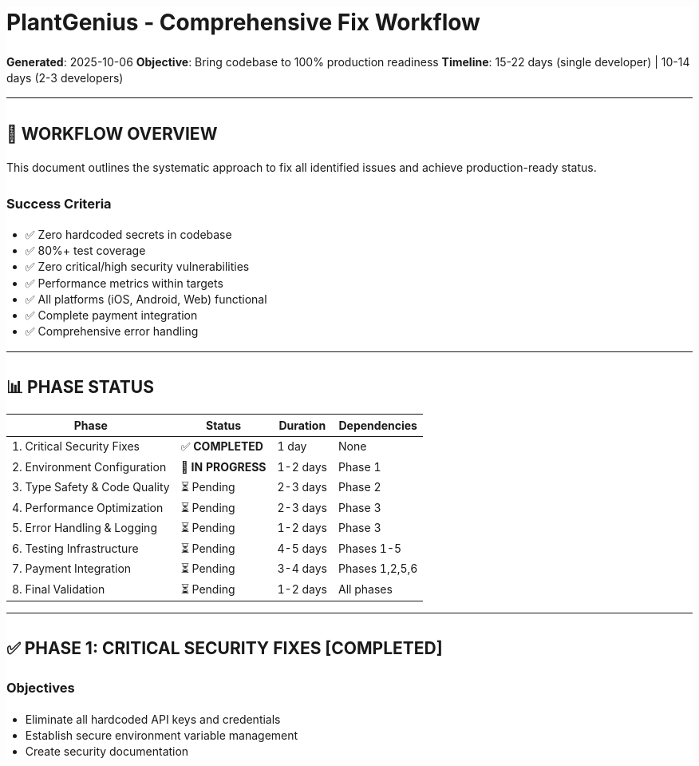 # PlantGenius - Comprehensive Fix Workflow

**Generated**: 2025-10-06
**Objective**: Bring codebase to 100% production readiness
**Timeline**: 15-22 days (single developer) | 10-14 days (2-3 developers)

---

## 🎯 WORKFLOW OVERVIEW

This document outlines the systematic approach to fix all identified issues and achieve production-ready status.

### Success Criteria
- ✅ Zero hardcoded secrets in codebase
- ✅ 80%+ test coverage
- ✅ Zero critical/high security vulnerabilities
- ✅ Performance metrics within targets
- ✅ All platforms (iOS, Android, Web) functional
- ✅ Complete payment integration
- ✅ Comprehensive error handling

---

## 📊 PHASE STATUS

| Phase | Status | Duration | Dependencies |
|-------|--------|----------|--------------|
| 1. Critical Security Fixes | ✅ **COMPLETED** | 1 day | None |
| 2. Environment Configuration | 🔄 **IN PROGRESS** | 1-2 days | Phase 1 |
| 3. Type Safety & Code Quality | ⏳ Pending | 2-3 days | Phase 2 |
| 4. Performance Optimization | ⏳ Pending | 2-3 days | Phase 3 |
| 5. Error Handling & Logging | ⏳ Pending | 1-2 days | Phase 3 |
| 6. Testing Infrastructure | ⏳ Pending | 4-5 days | Phases 1-5 |
| 7. Payment Integration | ⏳ Pending | 3-4 days | Phases 1,2,5,6 |
| 8. Final Validation | ⏳ Pending | 1-2 days | All phases |

---

## ✅ PHASE 1: CRITICAL SECURITY FIXES [COMPLETED]

### Objectives
- Eliminate all hardcoded API keys and credentials
- Establish secure environment variable management
- Create security documentation
